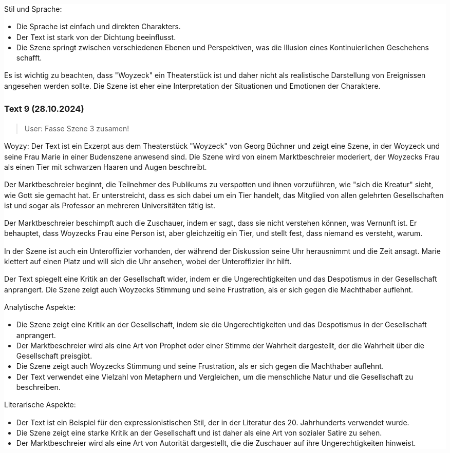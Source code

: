 Stil und Sprache:

* Die Sprache ist einfach und direkten Charakters.
* Der Text ist stark von der Dichtung beeinflusst.
* Die Szene springt zwischen verschiedenen Ebenen und Perspektiven, was die Illusion eines Kontinuierlichen Geschehens schafft.

Es ist wichtig zu beachten, dass "Woyzeck" ein Theaterstück ist und daher nicht als realistische Darstellung von Ereignissen angesehen werden sollte. Die Szene ist eher eine Interpretation der Situationen und Emotionen der Charaktere.

### Text 9 (28.10.2024)

> User: Fasse Szene 3 zusamen!

Woyzy: Der Text ist ein Exzerpt aus dem Theaterstück "Woyzeck" von Georg Büchner und zeigt eine Szene, in der Woyzeck und seine Frau Marie in einer Budenszene anwesend sind. Die Szene wird von einem Marktbeschreier moderiert, der Woyzecks Frau als einen Tier mit schwarzen Haaren und Augen beschreibt.

Der Marktbeschreier beginnt, die Teilnehmer des Publikums zu verspotten und ihnen vorzuführen, wie "sich die Kreatur" sieht, wie Gott sie gemacht hat. Er unterstreicht, dass es sich dabei um ein Tier handelt, das Mitglied von allen gelehrten Gesellschaften ist und sogar als Professor an mehreren Universitäten tätig ist.

Der Marktbeschreier beschimpft auch die Zuschauer, indem er sagt, dass sie nicht verstehen können, was Vernunft ist. Er behauptet, dass Woyzecks Frau eine Person ist, aber gleichzeitig ein Tier, und stellt fest, dass niemand es versteht, warum.

In der Szene ist auch ein Unteroffizier vorhanden, der während der Diskussion seine Uhr herausnimmt und die Zeit ansagt. Marie klettert auf einen Platz und will sich die Uhr ansehen, wobei der Unteroffizier ihr hilft.

Der Text spiegelt eine Kritik an der Gesellschaft wider, indem er die Ungerechtigkeiten und das Despotismus in der Gesellschaft anprangert. Die Szene zeigt auch Woyzecks Stimmung und seine Frustration, als er sich gegen die Machthaber auflehnt.

Analytische Aspekte:

* Die Szene zeigt eine Kritik an der Gesellschaft, indem sie die Ungerechtigkeiten und das Despotismus in der Gesellschaft anprangert.
* Der Marktbeschreier wird als eine Art von Prophet oder einer Stimme der Wahrheit dargestellt, der die Wahrheit über die Gesellschaft preisgibt.
* Die Szene zeigt auch Woyzecks Stimmung und seine Frustration, als er sich gegen die Machthaber auflehnt.
* Der Text verwendet eine Vielzahl von Metaphern und Vergleichen, um die menschliche Natur und die Gesellschaft zu beschreiben.

Literarische Aspekte:

* Der Text ist ein Beispiel für den expressionistischen Stil, der in der Literatur des 20. Jahrhunderts verwendet wurde.
* Die Szene zeigt eine starke Kritik an der Gesellschaft und ist daher als eine Art von sozialer Satire zu sehen.
* Der Marktbeschreier wird als eine Art von Autorität dargestellt, die die Zuschauer auf ihre Ungerechtigkeiten hinweist.
